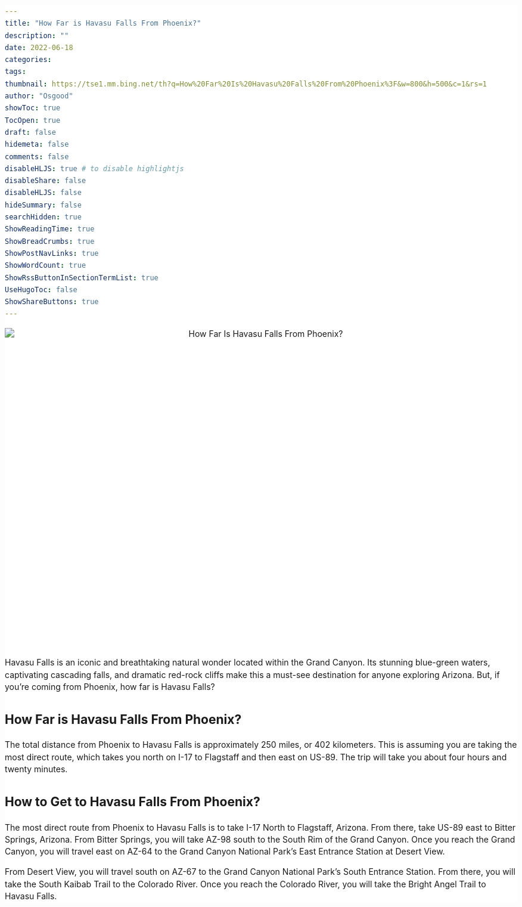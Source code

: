 ```yaml
---
title: "How Far is Havasu Falls From Phoenix?"
description: ""
date: 2022-06-18
categories: 
tags: 
thumbnail: https://tse1.mm.bing.net/th?q=How%20Far%20Is%20Havasu%20Falls%20From%20Phoenix%3F&w=800&h=500&c=1&rs=1
author: "Osgood"
showToc: true
TocOpen: true
draft: false
hidemeta: false
comments: false
disableHLJS: true # to disable highlightjs
disableShare: false
disableHLJS: false
hideSummary: false
searchHidden: true
ShowReadingTime: true
ShowBreadCrumbs: true
ShowPostNavLinks: true
ShowWordCount: true
ShowRssButtonInSectionTermList: true
UseHugoToc: false
ShowShareButtons: true
---
```


<center>
	<img src="https://tse1.mm.bing.net/th?q=How%20Far%20Is%20Havasu%20Falls%20From%20Phoenix%3F&w=800&h=500&c=1&rs=1" alt="How Far Is Havasu Falls From Phoenix?" width="800" height="500" style="display: block; width: 100%; height: auto">
</center>

Havasu Falls is an iconic and breathtaking natural wonder located within the Grand Canyon. Its stunning blue-green waters, captivating cascading falls, and dramatic red-rock cliffs make this a must-see destination for anyone exploring Arizona. But, if you’re coming from Phoenix, how far is Havasu Falls?

<h2>How Far is Havasu Falls From Phoenix?</h2>

The total distance from Phoenix to Havasu Falls is approximately 250 miles, or 402 kilometers. This is assuming you are taking the most direct route, which takes you north on I-17 to Flagstaff and then east on US-89. The trip will take you about four hours and twenty minutes. 

<h2>How to Get to Havasu Falls From Phoenix?</h2>

The most direct route from Phoenix to Havasu Falls is to take I-17 North to Flagstaff, Arizona. From there, take US-89 east to Bitter Springs, Arizona. From Bitter Springs, you will take AZ-98 south to the South Rim of the Grand Canyon. Once you reach the Grand Canyon, you will travel east on AZ-64 to the Grand Canyon National Park’s East Entrance Station at Desert View. 

From Desert View, you will travel south on AZ-67 to the Grand Canyon National Park’s South Entrance Station. From there, you will take the South Kaibab Trail to the Colorado River. Once you reach the Colorado River, you will take the Bright Angel Trail to Havasu Falls. 
